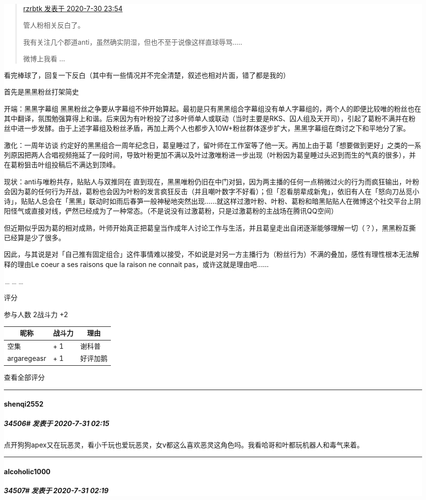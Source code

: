 
<blockquote><a href="httphttps://bbs.saraba1st.com/2b/forum.php?mod=redirect&amp;goto=findpost&amp;pid=48266903&amp;ptid=1941579" target="_blank">rzrbtk 发表于 2020-7-30 23:54</a>

管人粉相关反白了。

我有关注几个郡道anti，虽然确实阴湿，但也不至于说像这样直球辱骂.....

微博上我看 ...</blockquote>
看完棒球了，回复一下反白（其中有一些情况并不完全清楚，叙述也相对片面，错了都是我的）

首先是黑黑粉丝打架简史

开端：黑黑字幕组
黑黑粉丝之争要从字幕组不仲开始算起。最初是只有黑黑组合字幕组没有单人字幕组的，两个人的即便比较唯的粉丝也在其中翻译，氛围勉强算得上和谐。后来因为有叶粉投了过多叶师单人或联动（当时主要是RKS、囚人组及天开司），引起了葛粉不满并在粉丝中进一步发酵。由于上述字幕组及粉丝矛盾，再加上两个人也都步入10W+粉丝群体逐步扩大，黑黑字幕组在商讨之下和平地分了家。


激化：一周年访谈
约定好的黑黑组合一周年纪念日，葛皇睡过了，留叶师在工作室等了他一天。再加上由于葛「想要做到更好」之类的一系列原因把两人合唱视频拖延了一段时间，导致叶粉更加不满以及叶过激唯粉进一步出现（叶粉因为葛皇睡过头迟到而生的气真的很多），并在葛粉狙击叶组投稿后不满达到顶峰。

现状：anti与唯粉共存，贴贴人与双推同在
直到现在，黑黑唯粉仍旧在中门对狙，因为两主播的任何一点稍微过火的行为而疯狂输出，叶粉会因为葛的任何行为开战，葛粉也会因为叶粉的发言疯狂反击（并且嘲叶数字不好看）；但「忍看朋辈成新鬼」，依旧有人在「怒向刀丛觅小诗」，贴贴人总会在「黑黑」联动时如雨后春笋一般神秘地突然出现......就这样过激叶粉、叶粉、葛粉和暗黑贴贴人在微博这个社交平台上阴阳怪气或直接对线，俨然已经成为了一种常态。（不是说没有过激葛粉，只是过激葛粉的主战场在腾讯QQ空间）

但近期似乎因为葛的相对成熟，叶师开始真正把葛皇当作成年人讨论工作与生活，并且葛皇走出自闭逐渐能够理解一切（？），黑黑粉互撕已经算是少了很多。

因此，与其说是对「自己推有固定组合」这件事情难以接受，不如说是对另一方主播行为（粉丝行为）不满的叠加，感性有理性根本无法解释的理由Le coeur a ses raisons que la raison ne connait pas，或许这就是理由吧......


﹍﹍﹍

评分


 参与人数 2战斗力 +2

|昵称|战斗力|理由|
|----|---|---|
| 空集| + 1|谢科普|
| argaregeasr| + 1|好评加鹅|


查看全部评分


*****

####  shenqi2552  
##### 34506#       发表于 2020-7-31 02:15


点开狗狗apex又在玩恶灵，看小千玩也爱玩恶灵，女v都这么喜欢恶灵这角色吗。我看哈哥和叶都玩机器人和毒气来着。


*****

####  alcoholic1000  
##### 34507#       发表于 2020-7-31 02:19
